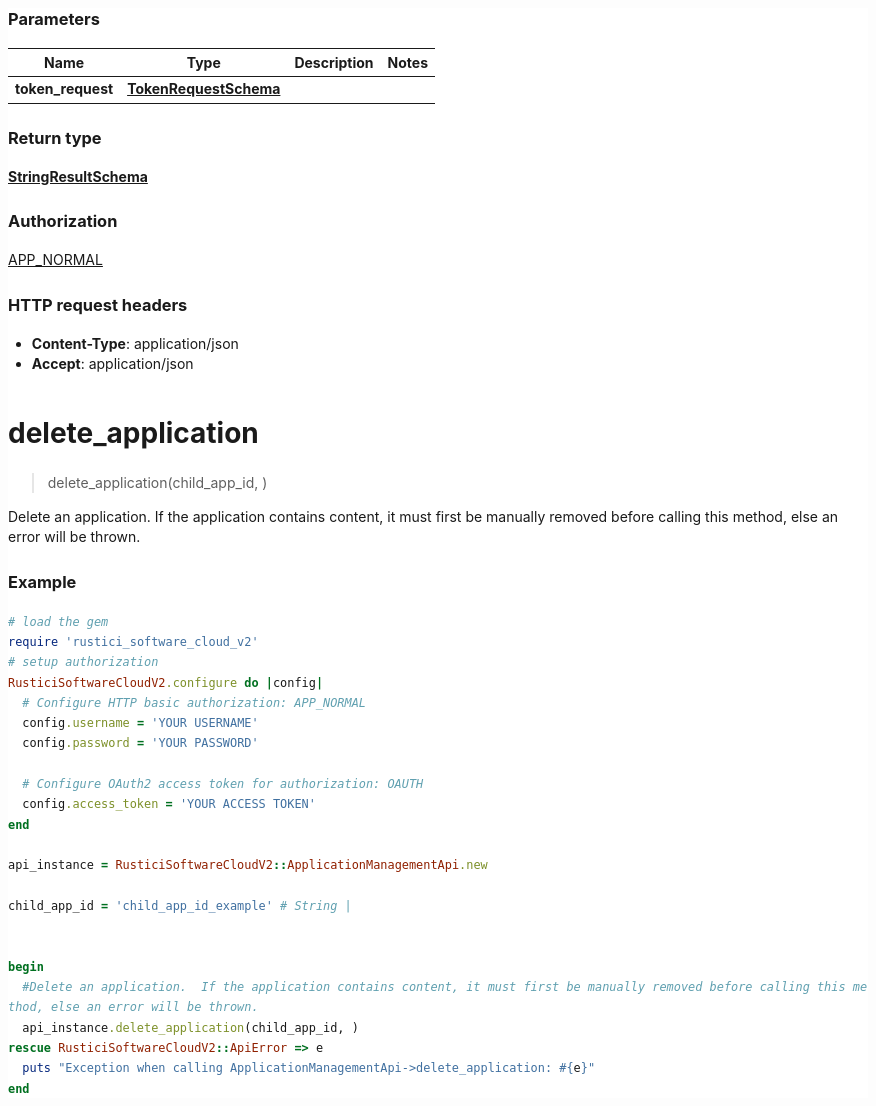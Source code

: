 ### Parameters

Name | Type | Description  | Notes
------------- | ------------- | ------------- | -------------
 **token_request** | [**TokenRequestSchema**](TokenRequestSchema.md)|  | 

### Return type

[**StringResultSchema**](StringResultSchema.md)

### Authorization

[APP_NORMAL](../README.md#APP_NORMAL)

### HTTP request headers

 - **Content-Type**: application/json
 - **Accept**: application/json



# **delete_application**
> delete_application(child_app_id, )

Delete an application.  If the application contains content, it must first be manually removed before calling this method, else an error will be thrown.

### Example
```ruby
# load the gem
require 'rustici_software_cloud_v2'
# setup authorization
RusticiSoftwareCloudV2.configure do |config|
  # Configure HTTP basic authorization: APP_NORMAL
  config.username = 'YOUR USERNAME'
  config.password = 'YOUR PASSWORD'

  # Configure OAuth2 access token for authorization: OAUTH
  config.access_token = 'YOUR ACCESS TOKEN'
end

api_instance = RusticiSoftwareCloudV2::ApplicationManagementApi.new

child_app_id = 'child_app_id_example' # String | 


begin
  #Delete an application.  If the application contains content, it must first be manually removed before calling this method, else an error will be thrown.
  api_instance.delete_application(child_app_id, )
rescue RusticiSoftwareCloudV2::ApiError => e
  puts "Exception when calling ApplicationManagementApi->delete_application: #{e}"
end
```
